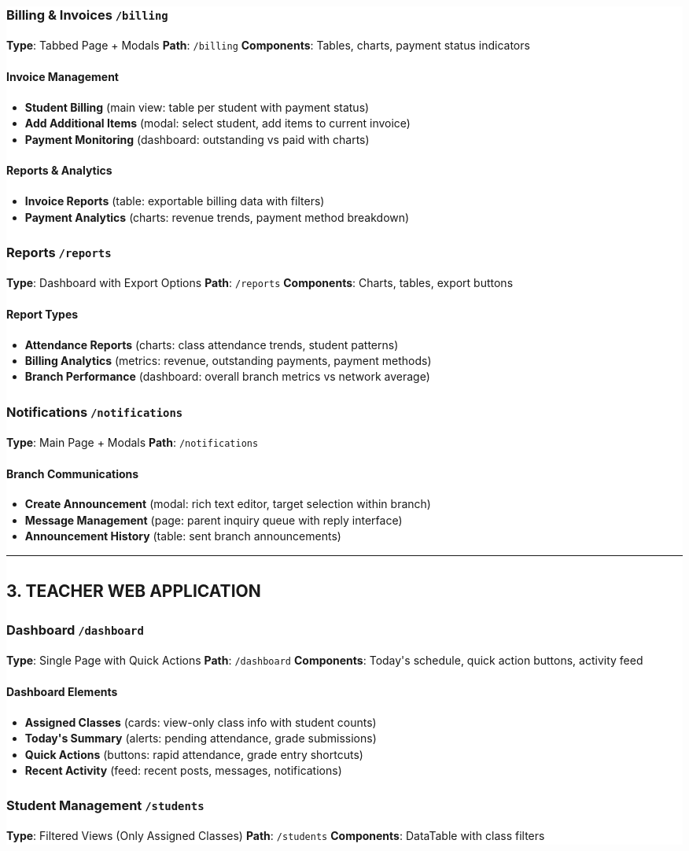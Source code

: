 ### Billing & Invoices `/billing`
**Type**: Tabbed Page + Modals
**Path**: `/billing`
**Components**: Tables, charts, payment status indicators

#### Invoice Management
- **Student Billing** (main view: table per student with payment status)
- **Add Additional Items** (modal: select student, add items to current invoice)
- **Payment Monitoring** (dashboard: outstanding vs paid with charts)

#### Reports & Analytics
- **Invoice Reports** (table: exportable billing data with filters)
- **Payment Analytics** (charts: revenue trends, payment method breakdown)

### Reports `/reports`
**Type**: Dashboard with Export Options
**Path**: `/reports`
**Components**: Charts, tables, export buttons

#### Report Types
- **Attendance Reports** (charts: class attendance trends, student patterns)
- **Billing Analytics** (metrics: revenue, outstanding payments, payment methods)
- **Branch Performance** (dashboard: overall branch metrics vs network average)

### Notifications `/notifications`
**Type**: Main Page + Modals
**Path**: `/notifications`

#### Branch Communications
- **Create Announcement** (modal: rich text editor, target selection within branch)
- **Message Management** (page: parent inquiry queue with reply interface)
- **Announcement History** (table: sent branch announcements)

---

## 3. TEACHER WEB APPLICATION

### Dashboard `/dashboard`
**Type**: Single Page with Quick Actions
**Path**: `/dashboard`
**Components**: Today's schedule, quick action buttons, activity feed

#### Dashboard Elements
- **Assigned Classes** (cards: view-only class info with student counts)
- **Today's Summary** (alerts: pending attendance, grade submissions)
- **Quick Actions** (buttons: rapid attendance, grade entry shortcuts)
- **Recent Activity** (feed: recent posts, messages, notifications)

### Student Management `/students`
**Type**: Filtered Views (Only Assigned Classes)
**Path**: `/students`
**Components**: DataTable with class filters
